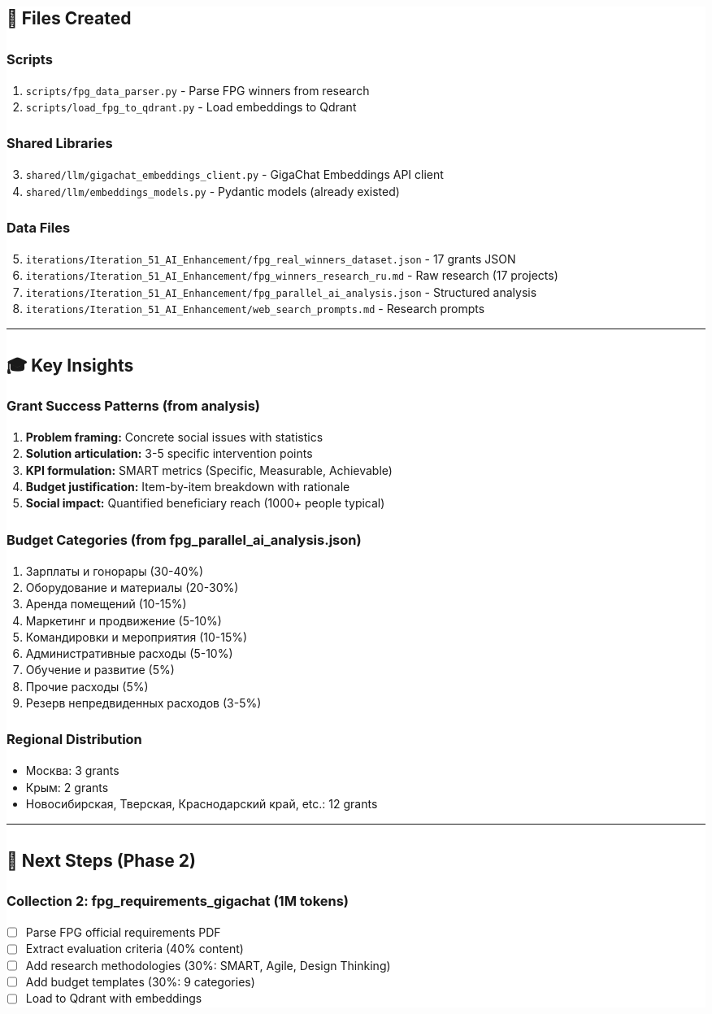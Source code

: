 
## 📁 Files Created

### Scripts
1. `scripts/fpg_data_parser.py` - Parse FPG winners from research
2. `scripts/load_fpg_to_qdrant.py` - Load embeddings to Qdrant

### Shared Libraries
3. `shared/llm/gigachat_embeddings_client.py` - GigaChat Embeddings API client
4. `shared/llm/embeddings_models.py` - Pydantic models (already existed)

### Data Files
5. `iterations/Iteration_51_AI_Enhancement/fpg_real_winners_dataset.json` - 17 grants JSON
6. `iterations/Iteration_51_AI_Enhancement/fpg_winners_research_ru.md` - Raw research (17 projects)
7. `iterations/Iteration_51_AI_Enhancement/fpg_parallel_ai_analysis.json` - Structured analysis
8. `iterations/Iteration_51_AI_Enhancement/web_search_prompts.md` - Research prompts

---

## 🎓 Key Insights

### Grant Success Patterns (from analysis)
1. **Problem framing:** Concrete social issues with statistics
2. **Solution articulation:** 3-5 specific intervention points
3. **KPI formulation:** SMART metrics (Specific, Measurable, Achievable)
4. **Budget justification:** Item-by-item breakdown with rationale
5. **Social impact:** Quantified beneficiary reach (1000+ people typical)

### Budget Categories (from fpg_parallel_ai_analysis.json)
1. Зарплаты и гонорары (30-40%)
2. Оборудование и материалы (20-30%)
3. Аренда помещений (10-15%)
4. Маркетинг и продвижение (5-10%)
5. Командировки и мероприятия (10-15%)
6. Административные расходы (5-10%)
7. Обучение и развитие (5%)
8. Прочие расходы (5%)
9. Резерв непредвиденных расходов (3-5%)

### Regional Distribution
- Москва: 3 grants
- Крым: 2 grants
- Новосибирская, Тверская, Краснодарский край, etc.: 12 grants

---

## 🚀 Next Steps (Phase 2)

### Collection 2: fpg_requirements_gigachat (1M tokens)
- [ ] Parse FPG official requirements PDF
- [ ] Extract evaluation criteria (40% content)
- [ ] Add research methodologies (30%: SMART, Agile, Design Thinking)
- [ ] Add budget templates (30%: 9 categories)
- [ ] Load to Qdrant with embeddings
